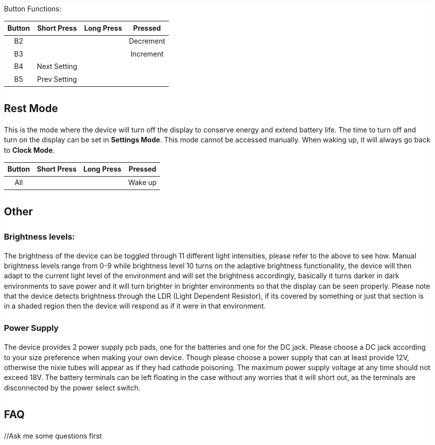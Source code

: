Button Functions:

| Button | Short Press | Long Press | Pressed |
|:------:|:-----------:|:----------:|:-------:|
| B2 |  |  | Decrement |
| B3 |  |  | Increment |
| B4 | Next Setting |  |  |
| B5 | Prev Setting |  |  |

## Rest Mode

This is the mode where the device will turn off the display to conserve energy and extend battery life. The time to turn off and turn on the display can be set in **Settings Mode**. This mode cannot be accessed manually. When waking up, it will always go back to **Clock Mode**.

| Button | Short Press | Long Press | Pressed |
|:------:|:-----------:|:----------:|:-------:|
| All |  |  | Wake up |

## Other

### Brightness levels:

The brightness of the device can be toggled through 11 different light intensities, please refer to the above to see how. Manual brightness levels range from 0-9 while brightness level 10 turns on the adaptive brightness functionality, the device will then adapt to the current light level of the environment and will set the brightness accordingly, basically it turns darker in dark environments to save power and it will turn brighter in brighter environments so that the display can be seen properly. Please note that the device detects brightness through the LDR (Light Dependent Resistor), if its covered by something or just that section is in a shaded region then the device will respond as if it were in that environment.

### Power Supply
The device provides 2 power supply pcb pads, one for the batteries and one for the DC jack. Please choose a DC jack according to your size preference when making your own device. Though please choose a power supply that can at least provide 12V, otherwise the nixie tubes will appear as if they had cathode poisoning. The maximum power supply voltage at any time should not exceed 18V. The battery terminals can be left floating in the case without any worries that it will short out, as the terminals are disconnected by the power select switch.

## FAQ

//Ask me some questions first
